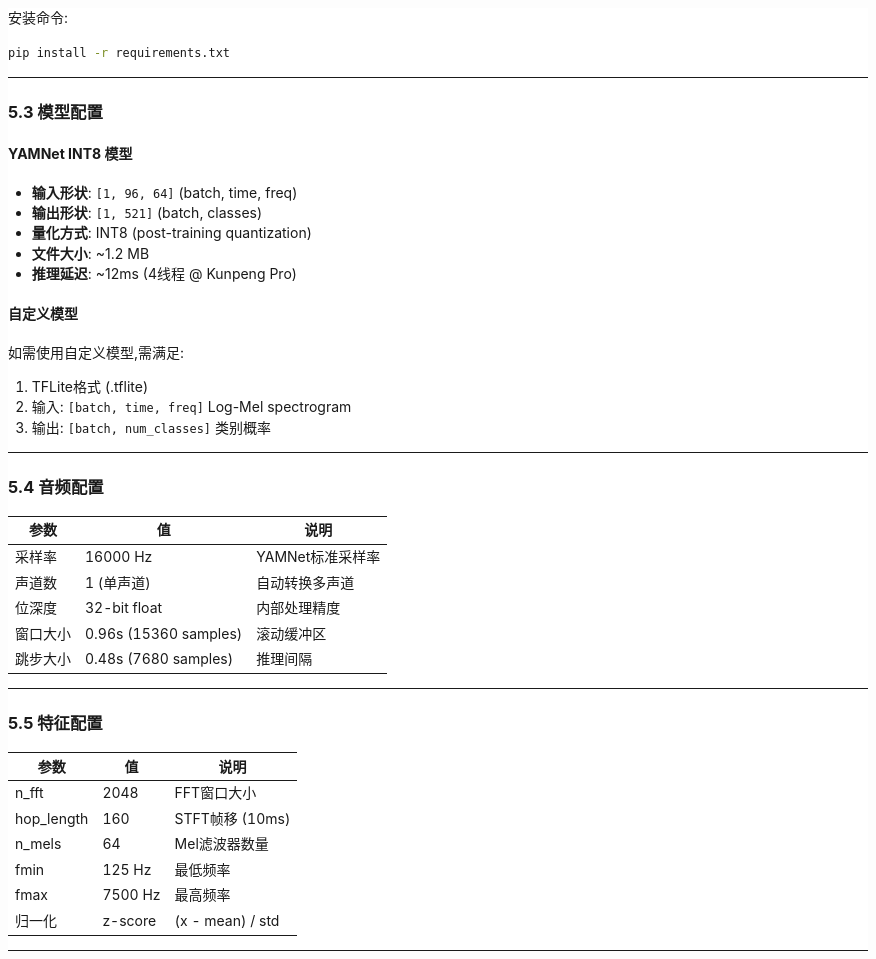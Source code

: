 安装命令:

```bash
pip install -r requirements.txt
```

---

### 5.3 模型配置

#### YAMNet INT8 模型

- **输入形状**: `[1, 96, 64]` (batch, time, freq)
- **输出形状**: `[1, 521]` (batch, classes)
- **量化方式**: INT8 (post-training quantization)
- **文件大小**: ~1.2 MB
- **推理延迟**: ~12ms (4线程 @ Kunpeng Pro)

#### 自定义模型

如需使用自定义模型,需满足:

1. TFLite格式 (.tflite)
2. 输入: `[batch, time, freq]` Log-Mel spectrogram
3. 输出: `[batch, num_classes]` 类别概率

---

### 5.4 音频配置

| 参数 | 值 | 说明 |
|------|-----|------|
| 采样率 | 16000 Hz | YAMNet标准采样率 |
| 声道数 | 1 (单声道) | 自动转换多声道 |
| 位深度 | 32-bit float | 内部处理精度 |
| 窗口大小 | 0.96s (15360 samples) | 滚动缓冲区 |
| 跳步大小 | 0.48s (7680 samples) | 推理间隔 |

---

### 5.5 特征配置

| 参数 | 值 | 说明 |
|------|-----|------|
| n_fft | 2048 | FFT窗口大小 |
| hop_length | 160 | STFT帧移 (10ms) |
| n_mels | 64 | Mel滤波器数量 |
| fmin | 125 Hz | 最低频率 |
| fmax | 7500 Hz | 最高频率 |
| 归一化 | z-score | (x - mean) / std |

---